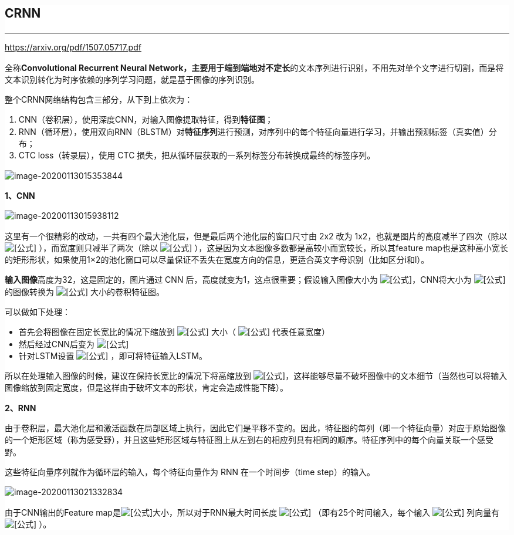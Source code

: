 

## CRNN

***

https://arxiv.org/pdf/1507.05717.pdf

全称**Convolutional Recurrent Neural Network，**主要用于端到端地对**不定长**的文本序列进行识别，不用先对单个文字进行切割，而是将文本识别转化为时序依赖的序列学习问题，就是基于图像的序列识别。

整个CRNN网络结构包含三部分，从下到上依次为：

1. CNN（卷积层），使用深度CNN，对输入图像提取特征，得到**特征图**；
2. RNN（循环层），使用双向RNN（BLSTM）对**特征序列**进行预测，对序列中的每个特征向量进行学习，并输出预测标签（真实值）分布；
3. CTC loss（转录层），使用 CTC 损失，把从循环层获取的一系列标签分布转换成最终的标签序列。

![image-20200113015353844](J:\03_NOTES\ML\images\目标检测.assets\image-20200113015353844.png)



**1、CNN**

![image-20200113015938112](J:\03_NOTES\ML\images\目标检测.assets\image-20200113015938112.png)

这里有一个很精彩的改动，一共有四个最大池化层，但是最后两个池化层的窗口尺寸由 2x2 改为 1x2，也就是图片的高度减半了四次（除以 ![[公式]](https://www.zhihu.com/equation?tex=2%5E4) ），而宽度则只减半了两次（除以 ![[公式]](https://www.zhihu.com/equation?tex=2%5E2) ），这是因为文本图像多数都是高较小而宽较长，所以其feature map也是这种高小宽长的矩形形状，如果使用1×2的池化窗口可以尽量保证不丢失在宽度方向的信息，更适合英文字母识别（比如区分i和l）。

**输入图像**高度为32，这是固定的，图片通过 CNN 后，高度就变为1，这点很重要；假设输入图像大小为 ![[公式]](https://www.zhihu.com/equation?tex=%2832%2C+100%2C3%29)，CNN将大小为 ![[公式]](https://www.zhihu.com/equation?tex=%2832%2C+100%2C3%29) 的图像转换为 ![[公式]](https://www.zhihu.com/equation?tex=%281%2C25%2C512%29) 大小的卷积特征图。

可以做如下处理：

- 首先会将图像在固定长宽比的情况下缩放到 ![[公式]](https://www.zhihu.com/equation?tex=32%5Ctimes+W%5Ctimes3) 大小（ ![[公式]](https://www.zhihu.com/equation?tex=W) 代表任意宽度）
- 然后经过CNN后变为 ![[公式]](https://www.zhihu.com/equation?tex=1%5Ctimes+%28W%2F4%29%5Ctimes512)
- 针对LSTM设置 ![[公式]](https://www.zhihu.com/equation?tex=T%3D%28W%2F4%29) ，即可将特征输入LSTM。

所以在处理输入图像的时候，建议在保持长宽比的情况下将高缩放到 ![[公式]](https://www.zhihu.com/equation?tex=32)，这样能够尽量不破坏图像中的文本细节（当然也可以将输入图像缩放到固定宽度，但是这样由于破坏文本的形状，肯定会造成性能下降）。



**2、RNN**

由于卷积层，最大池化层和激活函数在局部区域上执行，因此它们是平移不变的。因此，特征图的每列（即一个特征向量）对应于原始图像的一个矩形区域（称为感受野），并且这些矩形区域与特征图上从左到右的相应列具有相同的顺序。特征序列中的每个向量关联一个感受野。

这些特征向量序列就作为循环层的输入，每个特征向量作为 RNN 在一个时间步（time step）的输入。

![image-20200113021332834](J:\03_NOTES\ML\images\目标检测.assets\image-20200113021332834.png)

由于CNN输出的Feature map是![[公式]](https://www.zhihu.com/equation?tex=%281%2C25%2C512%29)大小，所以对于RNN最大时间长度 ![[公式]](https://www.zhihu.com/equation?tex=T%3D25) （即有25个时间输入，每个输入 ![[公式]](https://www.zhihu.com/equation?tex=x_t) 列向量有 ![[公式]](https://www.zhihu.com/equation?tex=D%3D512) ）。


